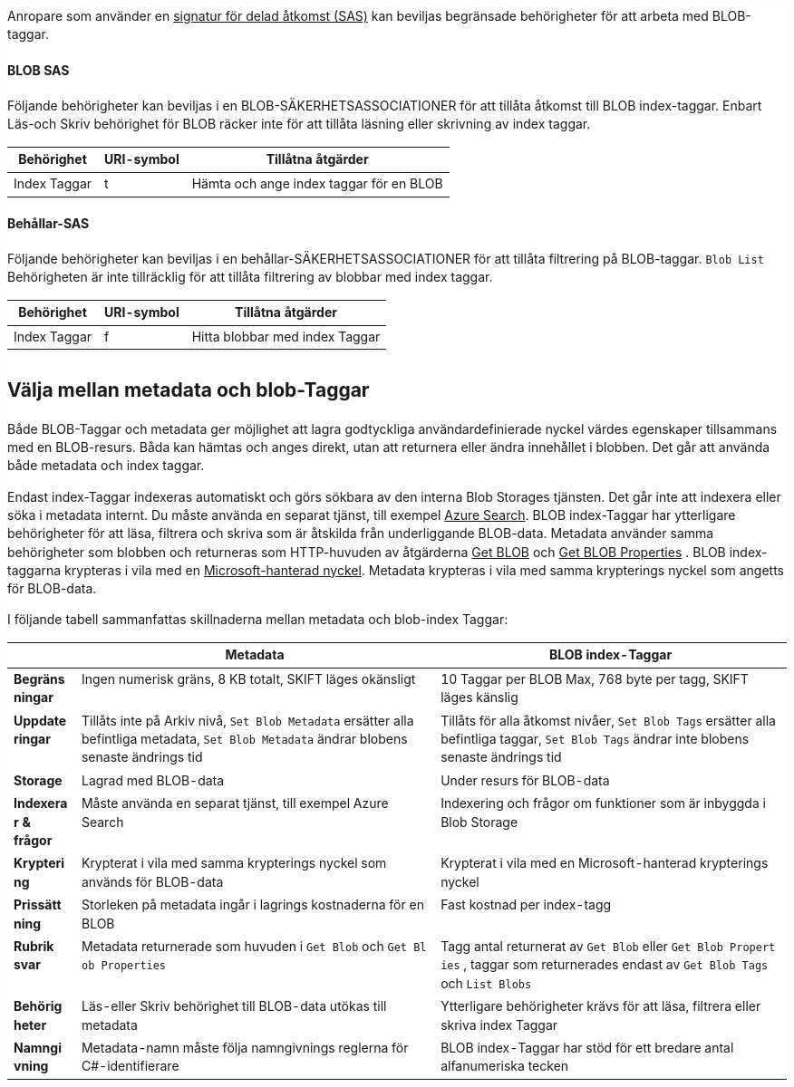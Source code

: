 Anropare som använder en [signatur för delad åtkomst (SAS)](../common/storage-sas-overview.md) kan beviljas begränsade behörigheter för att arbeta med BLOB-taggar.

#### <a name="blob-sas"></a>BLOB SAS

Följande behörigheter kan beviljas i en BLOB-SÄKERHETSASSOCIATIONER för att tillåta åtkomst till BLOB index-taggar. Enbart Läs-och Skriv behörighet för BLOB räcker inte för att tillåta läsning eller skrivning av index taggar.

| Behörighet | URI-symbol | Tillåtna åtgärder                |
|------------|------------|-----------------------------------|
| Index Taggar |     t      | Hämta och ange index taggar för en BLOB |

#### <a name="container-sas"></a>Behållar-SAS

Följande behörigheter kan beviljas i en behållar-SÄKERHETSASSOCIATIONER för att tillåta filtrering på BLOB-taggar. `Blob List`Behörigheten är inte tillräcklig för att tillåta filtrering av blobbar med index taggar.

| Behörighet | URI-symbol | Tillåtna åtgärder         |
|------------|------------|----------------------------|
| Index Taggar |     f      | Hitta blobbar med index Taggar |

## <a name="choosing-between-metadata-and-blob-index-tags"></a>Välja mellan metadata och blob-Taggar

Både BLOB-Taggar och metadata ger möjlighet att lagra godtyckliga användardefinierade nyckel värdes egenskaper tillsammans med en BLOB-resurs. Båda kan hämtas och anges direkt, utan att returnera eller ändra innehållet i blobben. Det går att använda både metadata och index taggar.

Endast index-Taggar indexeras automatiskt och görs sökbara av den interna Blob Storages tjänsten. Det går inte att indexera eller söka i metadata internt. Du måste använda en separat tjänst, till exempel [Azure Search](../../search/search-blob-ai-integration.md). BLOB index-Taggar har ytterligare behörigheter för att läsa, filtrera och skriva som är åtskilda från underliggande BLOB-data. Metadata använder samma behörigheter som blobben och returneras som HTTP-huvuden av åtgärderna [Get BLOB](/rest/api/storageservices/get-blob) och [Get BLOB Properties](/rest/api/storageservices/get-blob-properties) . BLOB index-taggarna krypteras i vila med en [Microsoft-hanterad nyckel](../common/storage-service-encryption.md). Metadata krypteras i vila med samma krypterings nyckel som angetts för BLOB-data.

I följande tabell sammanfattas skillnaderna mellan metadata och blob-index Taggar:

|              |   Metadata   |   BLOB index-Taggar  |
|--------------|--------------|--------------------|
| **Begränsningar**      | Ingen numerisk gräns, 8 KB totalt, SKIFT läges okänsligt | 10 Taggar per BLOB Max, 768 byte per tagg, SKIFT läges känslig |
| **Uppdateringar**    | Tillåts inte på Arkiv nivå, `Set Blob Metadata` ersätter alla befintliga metadata, `Set Blob Metadata` ändrar blobens senaste ändrings tid | Tillåts för alla åtkomst nivåer, `Set Blob Tags` ersätter alla befintliga taggar, `Set Blob Tags` ändrar inte blobens senaste ändrings tid |
| **Storage**     | Lagrad med BLOB-data | Under resurs för BLOB-data |
| **Indexerar & frågor** | Måste använda en separat tjänst, till exempel Azure Search | Indexering och frågor om funktioner som är inbyggda i Blob Storage |
| **Kryptering** | Krypterat i vila med samma krypterings nyckel som används för BLOB-data | Krypterat i vila med en Microsoft-hanterad krypterings nyckel |
| **Prissättning** | Storleken på metadata ingår i lagrings kostnaderna för en BLOB | Fast kostnad per index-tagg |
| **Rubrik svar** | Metadata returnerade som huvuden i `Get Blob` och `Get Blob Properties` | Tagg antal returnerat av `Get Blob` eller `Get Blob Properties` , taggar som returnerades endast av `Get Blob Tags` och `List Blobs` |
| **Behörigheter**  | Läs-eller Skriv behörighet till BLOB-data utökas till metadata | Ytterligare behörigheter krävs för att läsa, filtrera eller skriva index Taggar |
| **Namngivning** | Metadata-namn måste följa namngivnings reglerna för C#-identifierare | BLOB index-Taggar har stöd för ett bredare antal alfanumeriska tecken |
